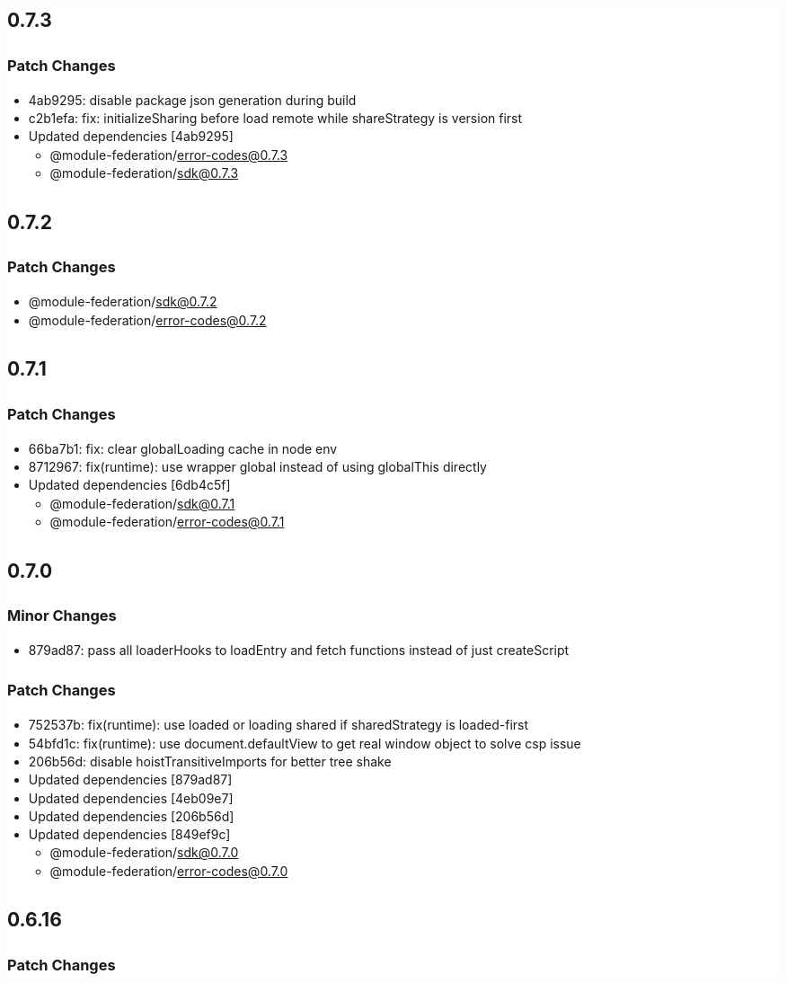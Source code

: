 ## 0.7.3

### Patch Changes

- 4ab9295: disable package json generation during build
- c2b1efa: fix: initializeSharing before load remote while shareStrategy is version first
- Updated dependencies [4ab9295]
  - @module-federation/error-codes@0.7.3
  - @module-federation/sdk@0.7.3

## 0.7.2

### Patch Changes

- @module-federation/sdk@0.7.2
- @module-federation/error-codes@0.7.2

## 0.7.1

### Patch Changes

- 66ba7b1: fix: clear globalLoading cache in node env
- 8712967: fix(runtime): use wrapper global instead of using globalThis directly
- Updated dependencies [6db4c5f]
  - @module-federation/sdk@0.7.1
  - @module-federation/error-codes@0.7.1

## 0.7.0

### Minor Changes

- 879ad87: pass all loaderHooks to loadEntry and fetch functions instead of just createScript

### Patch Changes

- 752537b: fix(runtime): use loaded or loading shared if sharedStrategy is loaded-first
- 54bfd1c: fix(runtime): use document.defaultView to get real window object to solve csp issue
- 206b56d: disable hoistTransitiveImports for better tree shake
- Updated dependencies [879ad87]
- Updated dependencies [4eb09e7]
- Updated dependencies [206b56d]
- Updated dependencies [849ef9c]
  - @module-federation/sdk@0.7.0
  - @module-federation/error-codes@0.7.0

## 0.6.16

### Patch Changes
